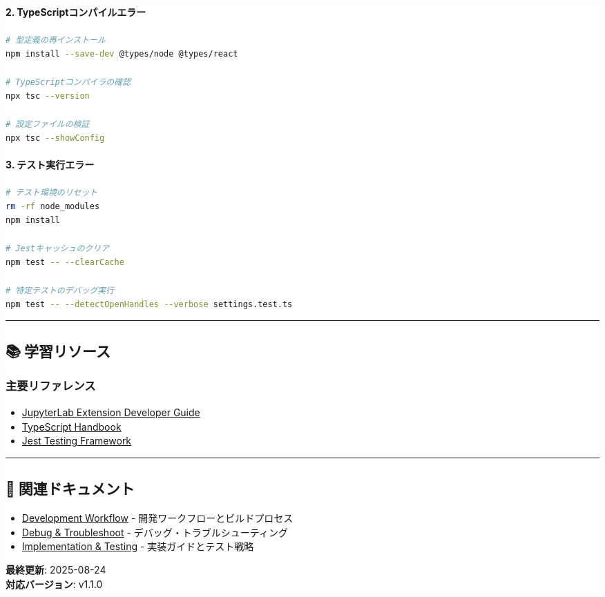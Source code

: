 #### 2. TypeScriptコンパイルエラー

```bash
# 型定義の再インストール
npm install --save-dev @types/node @types/react

# TypeScriptコンパイラの確認
npx tsc --version

# 設定ファイルの検証
npx tsc --showConfig
```

#### 3. テスト実行エラー

```bash
# テスト環境のリセット
rm -rf node_modules
npm install

# Jestキャッシュのクリア
npm test -- --clearCache

# 特定テストのデバッグ実行
npm test -- --detectOpenHandles --verbose settings.test.ts
```

---

## 📚 学習リソース

### 主要リファレンス
- [JupyterLab Extension Developer Guide](https://jupyterlab.readthedocs.io/en/stable/extension/)
- [TypeScript Handbook](https://www.typescriptlang.org/docs/)
- [Jest Testing Framework](https://jestjs.io/docs/getting-started)

---

## 🔗 関連ドキュメント

- [Development Workflow](SETUP_WORKFLOW.md) - 開発ワークフローとビルドプロセス
- [Debug & Troubleshoot](SETUP_DEBUG.md) - デバッグ・トラブルシューティング
- [Implementation & Testing](IMPLEMENTATION_TESTING.md) - 実装ガイドとテスト戦略

**最終更新**: 2025-08-24  
**対応バージョン**: v1.1.0